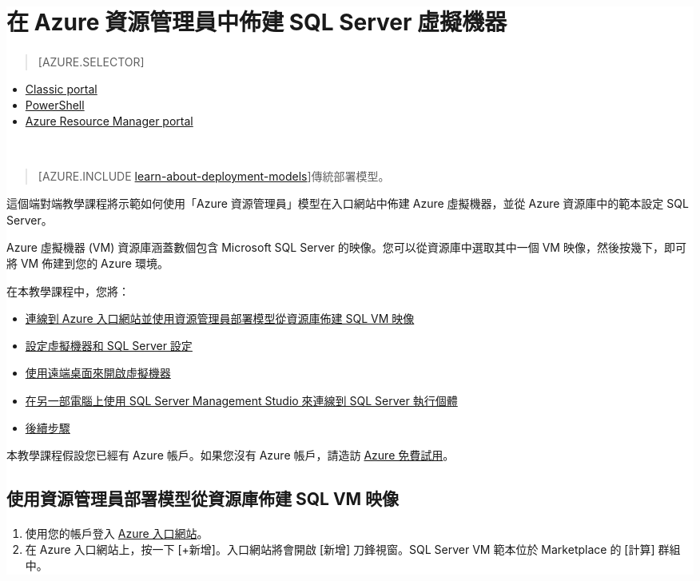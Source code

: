 <properties
	pageTitle="在 Azure 資源管理員 (GUI) 中佈建 SQL Server 虛擬機器 | Microsoft Azure"
	description="在 Azure 資源管理員模式下建立 SQL Server 虛擬機器。本教學課程主要是透過使用者介面作業，而非編寫指令碼。"
	services="virtual-machines"
	documentationCenter="na"
	authors="MikeRayMSFT"
    editor=""
	manager="jeffreyg"
	tags="azure-service-management" />


<tags
	ms.service="virtual-machines"
	ms.devlang="na"
	ms.topic="article"
	ms.tgt_pltfrm="vm-windows-sql-server"
	ms.workload="infrastructure-services"
	ms.date="12/22/2015"
	ms.author="mikeray" />

# 在 Azure 資源管理員中佈建 SQL Server 虛擬機器

> [AZURE.SELECTOR]
- [Classic portal](virtual-machines-provision-sql-server.md)
- [PowerShell](virtual-machines-sql-server-create-vm-with-powershell.md)
- [Azure Resource Manager portal](virtual-machines-sql-server-provision-resource-manager.md)

<br/>

>[AZURE.INCLUDE [learn-about-deployment-models](../../includes/learn-about-deployment-models-rm-include.md)]傳統部署模型。

這個端對端教學課程將示範如何使用「Azure 資源管理員」模型在入口網站中佈建 Azure 虛擬機器，並從 Azure 資源庫中的範本設定 SQL Server。

Azure 虛擬機器 (VM) 資源庫涵蓋數個包含 Microsoft SQL Server 的映像。您可以從資源庫中選取其中一個 VM 映像，然後按幾下，即可將 VM 佈建到您的 Azure 環境。

在本教學課程中，您將：

- [連線到 Azure 入口網站並使用資源管理員部署模型從資源庫佈建 SQL VM 映像](#Provision)

- [設定虛擬機器和 SQL Server 設定](#ConfigureVM)

- [使用遠端桌面來開啟虛擬機器](#Open)

- [在另一部電腦上使用 SQL Server Management Studio 來連線到 SQL Server 執行個體](#Connect)

- [後續步驟](#Next)

本教學課程假設您已經有 Azure 帳戶。如果您沒有 Azure 帳戶，請造訪 [Azure 免費試用](http://azure.microsoft.com/pricing/free-trial/)。

## <a id="Provision">使用資源管理員部署模型從資源庫佈建 SQL VM 映像

1. 使用您的帳戶登入 [Azure 入口網站](http://portal.azure.com)。
1. 在 Azure 入口網站上，按一下 [+新增]。入口網站將會開啟 [新增] 刀鋒視窗。SQL Server VM 範本位於 Marketplace 的 [計算] 群組中。
